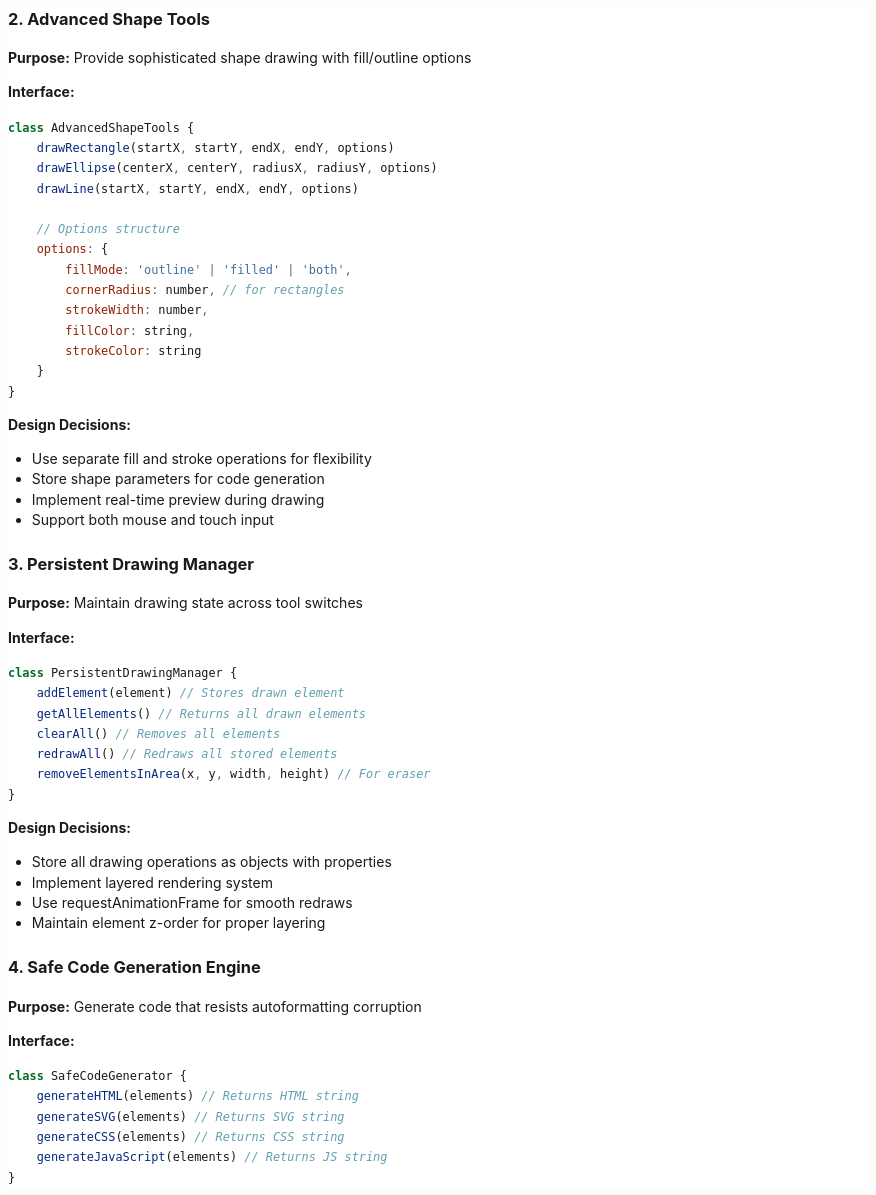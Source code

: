 ### 2. Advanced Shape Tools

**Purpose:** Provide sophisticated shape drawing with fill/outline options

**Interface:**
```javascript
class AdvancedShapeTools {
    drawRectangle(startX, startY, endX, endY, options)
    drawEllipse(centerX, centerY, radiusX, radiusY, options)
    drawLine(startX, startY, endX, endY, options)
    
    // Options structure
    options: {
        fillMode: 'outline' | 'filled' | 'both',
        cornerRadius: number, // for rectangles
        strokeWidth: number,
        fillColor: string,
        strokeColor: string
    }
}
```

**Design Decisions:**
- Use separate fill and stroke operations for flexibility
- Store shape parameters for code generation
- Implement real-time preview during drawing
- Support both mouse and touch input

### 3. Persistent Drawing Manager

**Purpose:** Maintain drawing state across tool switches

**Interface:**
```javascript
class PersistentDrawingManager {
    addElement(element) // Stores drawn element
    getAllElements() // Returns all drawn elements
    clearAll() // Removes all elements
    redrawAll() // Redraws all stored elements
    removeElementsInArea(x, y, width, height) // For eraser
}
```

**Design Decisions:**
- Store all drawing operations as objects with properties
- Implement layered rendering system
- Use requestAnimationFrame for smooth redraws
- Maintain element z-order for proper layering

### 4. Safe Code Generation Engine

**Purpose:** Generate code that resists autoformatting corruption

**Interface:**
```javascript
class SafeCodeGenerator {
    generateHTML(elements) // Returns HTML string
    generateSVG(elements) // Returns SVG string
    generateCSS(elements) // Returns CSS string
    generateJavaScript(elements) // Returns JS string
}
```
